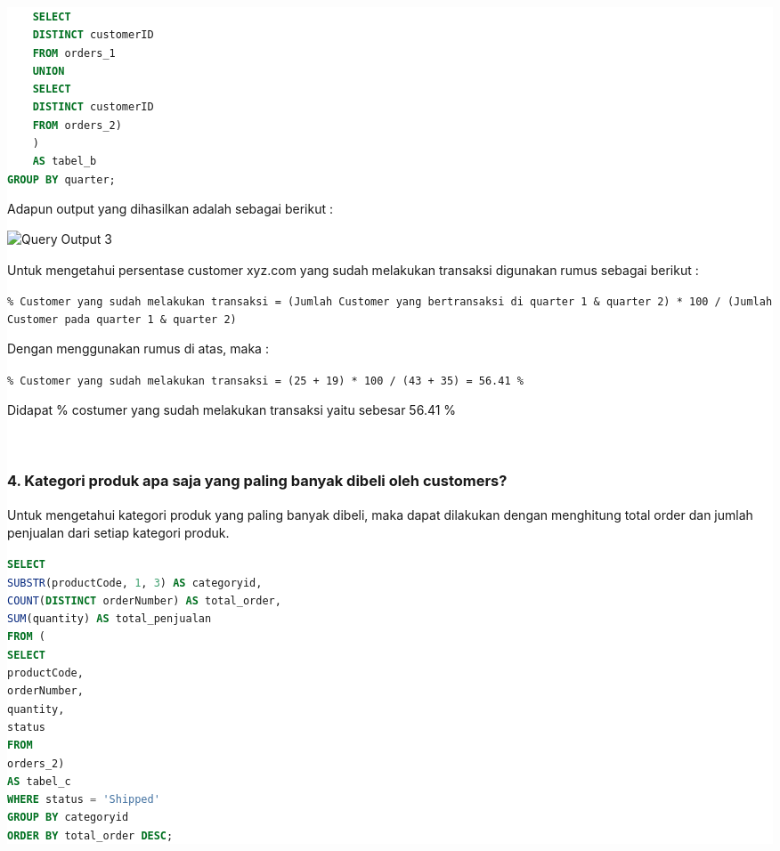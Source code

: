 ```SQL
	SELECT
	DISTINCT customerID
	FROM orders_1
	UNION
	SELECT
	DISTINCT customerID
	FROM orders_2) 
	)
	AS tabel_b
GROUP BY quarter;
```

Adapun output yang dihasilkan adalah sebagai berikut :

![Query Output 3](https://user-images.githubusercontent.com/101962147/161252422-87ec3bcc-3056-4211-a1eb-d30943ee9b70.png)


Untuk mengetahui persentase customer xyz.com yang sudah melakukan transaksi digunakan rumus sebagai berikut :

```
% Customer yang sudah melakukan transaksi = (Jumlah Customer yang bertransaksi di quarter 1 & quarter 2) * 100 / (Jumlah Customer pada quarter 1 & quarter 2)
```

Dengan menggunakan rumus di atas, maka :

```
% Customer yang sudah melakukan transaksi = (25 + 19) * 100 / (43 + 35) = 56.41 %
```

Didapat % costumer yang sudah melakukan transaksi yaitu sebesar 56.41 %

<Br/>

### **4. Kategori produk apa saja yang paling banyak dibeli oleh customers?**

Untuk mengetahui kategori produk yang paling banyak dibeli, maka dapat dilakukan dengan menghitung total order dan jumlah penjualan dari setiap kategori produk.

```SQL
SELECT 
SUBSTR(productCode, 1, 3) AS categoryid,
COUNT(DISTINCT orderNumber) AS total_order,
SUM(quantity) AS total_penjualan
FROM (
SELECT
productCode,
orderNumber,
quantity,
status
FROM
orders_2)
AS tabel_c
WHERE status = 'Shipped'
GROUP BY categoryid
ORDER BY total_order DESC;

```
